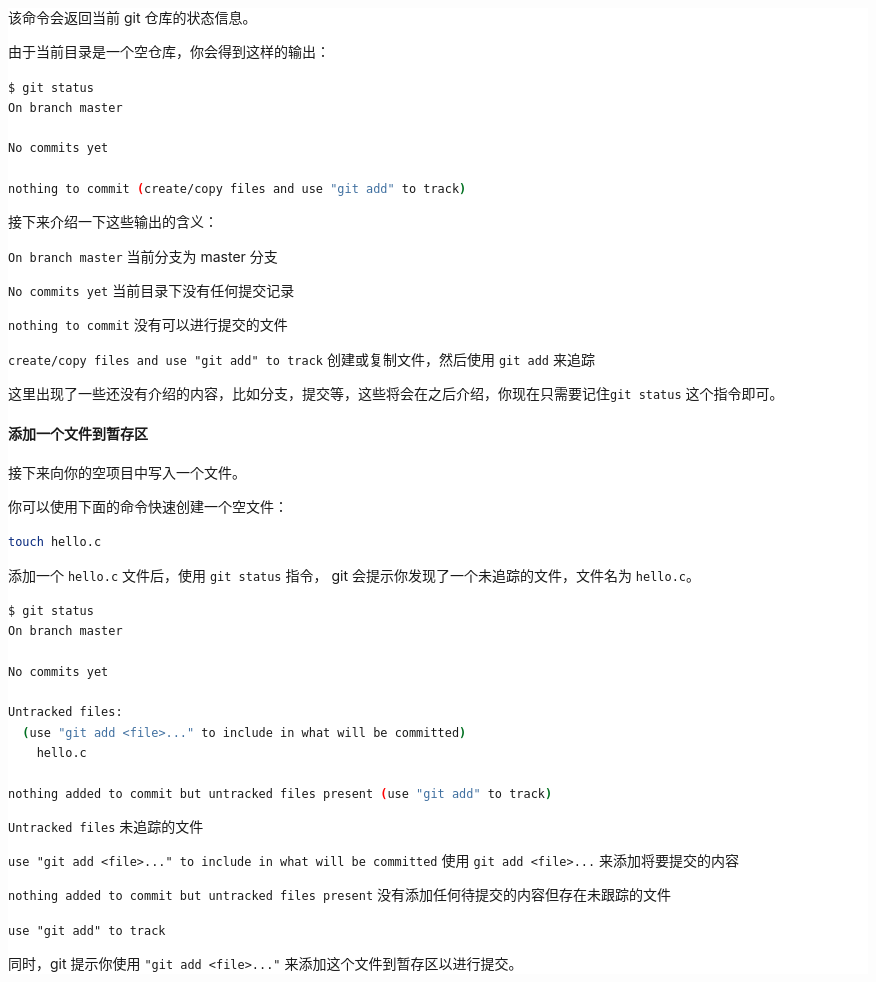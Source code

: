 该命令会返回当前 git 仓库的状态信息。

由于当前目录是一个空仓库，你会得到这样的输出：

```bash
$ git status
On branch master

No commits yet

nothing to commit (create/copy files and use "git add" to track)
```

接下来介绍一下这些输出的含义：

`On branch master` 当前分支为 master 分支

`No commits yet` 当前目录下没有任何提交记录

`nothing to commit` 没有可以进行提交的文件

`create/copy files and use "git add" to track` 创建或复制文件，然后使用 `git add` 来追踪

这里出现了一些还没有介绍的内容，比如分支，提交等，这些将会在之后介绍，你现在只需要记住`git status` 这个指令即可。

#### 添加一个文件到暂存区

接下来向你的空项目中写入一个文件。

你可以使用下面的命令快速创建一个空文件：

```bash
touch hello.c
```

添加一个 `hello.c` 文件后，使用 `git status` 指令， git 会提示你发现了一个未追踪的文件，文件名为 `hello.c`。

```bash
$ git status
On branch master

No commits yet

Untracked files:
  (use "git add <file>..." to include in what will be committed)
	hello.c

nothing added to commit but untracked files present (use "git add" to track)
```

`Untracked files` 未追踪的文件

`use "git add <file>..." to include in what will be committed` 使用 `git add <file>...` 来添加将要提交的内容

`nothing added to commit but untracked files present` 没有添加任何待提交的内容但存在未跟踪的文件

`use "git add" to track`

同时，git 提示你使用 `"git add <file>..."` 来添加这个文件到暂存区以进行提交。

